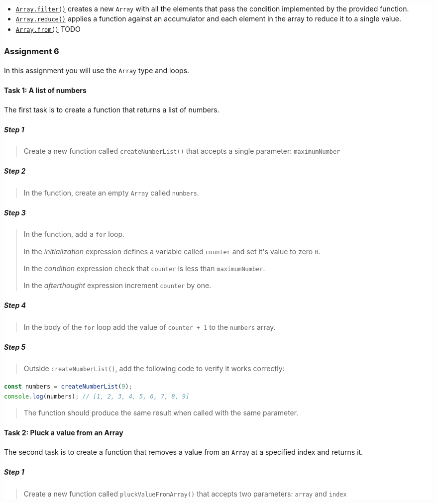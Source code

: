 - [`Array.filter()`](https://developer.mozilla.org/en-US/docs/Web/JavaScript/Reference/Global_Objects/Array/filter) creates a new `Array` with all the elements that pass the condition implemented by the provided function.
- [`Array.reduce()`](https://developer.mozilla.org/en-US/docs/Web/JavaScript/Reference/Global_Objects/Array/reduce) applies a function against an accumulator and each element in the array to reduce it to a single value.
- [`Array.from()`](https://developer.mozilla.org/en-US/docs/Web/JavaScript/Reference/Global_Objects/Array/from) TODO


### Assignment 6
In this assignment you will use the `Array` type and loops.


#### Task 1: A list of numbers
The first task is to create a function that returns a list of numbers.

##### Step 1
> Create a new function called `createNumberList()` that accepts a single parameter: `maximumNumber`

##### Step 2
> In the function, create an empty `Array` called `numbers`.

##### Step 3
> In the function, add a `for` loop.
> 
> In the *initialization* expression defines a variable called `counter` and set it's value to zero `0`.
>
> In the *condition* expression check that `counter` is less than `maximumNumber`.
>
> In the *afterthought* expression increment `counter` by one.

##### Step 4
> In the body of the `for` loop add the value of `counter + 1` to the `numbers` array.

##### Step 5
> Outside `createNumberList()`, add the following code to verify it works correctly:

```js
const numbers = createNumberList(9);
console.log(numbers); // [1, 2, 3, 4, 5, 6, 7, 8, 9]
```
> The function should produce the same result when called with the same parameter.


#### Task 2: Pluck a value from an Array
The second task is to create a function that removes a value from an `Array` at a specified index and returns it.

##### Step 1
> Create a new function called `pluckValueFromArray()` that accepts two parameters: `array` and `index`
